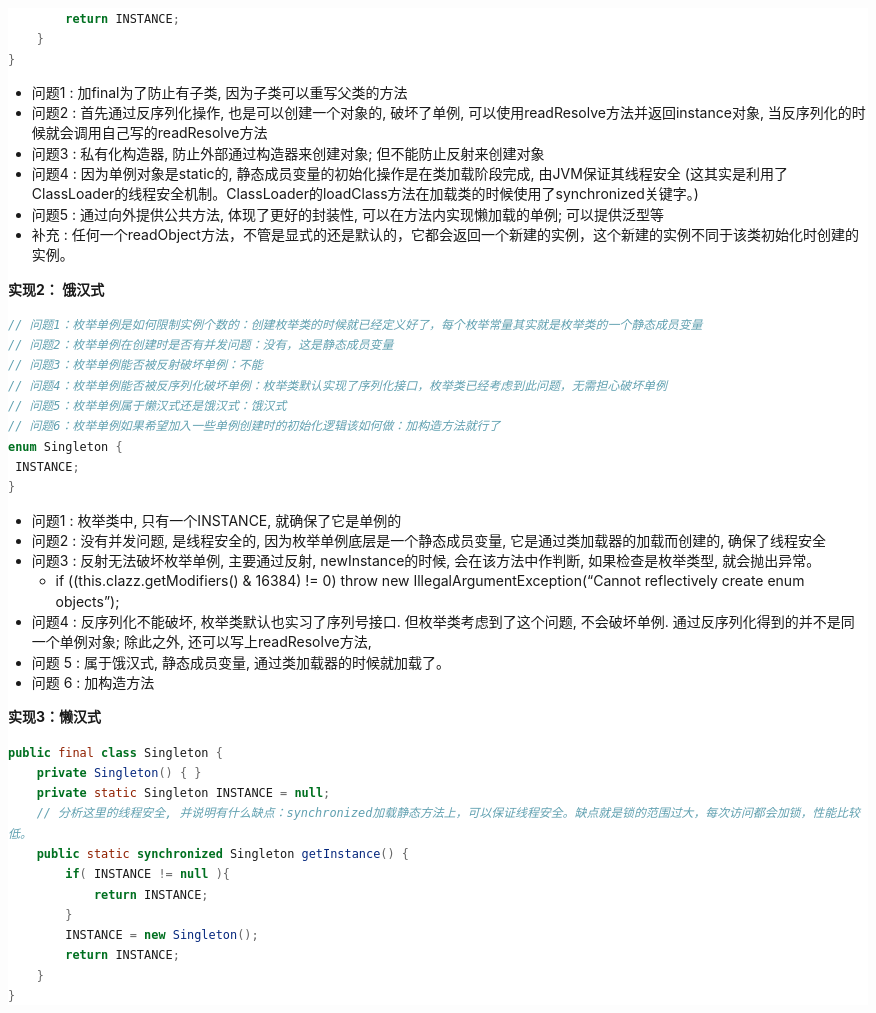 ```java
        return INSTANCE;
    }
}

```

- 问题1 : 加final为了防止有子类, 因为子类可以重写父类的方法
- 问题2 : 首先通过反序列化操作, 也是可以创建一个对象的, 破坏了单例, 可以使用readResolve方法并返回instance对象, 当反序列化的时候就会调用自己写的readResolve方法
- 问题3 : 私有化构造器, 防止外部通过构造器来创建对象; 但不能防止反射来创建对象
- 问题4 : 因为单例对象是static的, 静态成员变量的初始化操作是在类加载阶段完成, 由JVM保证其线程安全 (这其实是利用了ClassLoader的线程安全机制。ClassLoader的loadClass方法在加载类的时候使用了synchronized关键字。)
- 问题5 : 通过向外提供公共方法, 体现了更好的封装性, 可以在方法内实现懒加载的单例; 可以提供泛型等
- 补充 : 任何一个readObject方法，不管是显式的还是默认的，它都会返回一个新建的实例，这个新建的实例不同于该类初始化时创建的实例。

**实现2： 饿汉式**

```java
// 问题1：枚举单例是如何限制实例个数的：创建枚举类的时候就已经定义好了，每个枚举常量其实就是枚举类的一个静态成员变量
// 问题2：枚举单例在创建时是否有并发问题：没有，这是静态成员变量
// 问题3：枚举单例能否被反射破坏单例：不能
// 问题4：枚举单例能否被反序列化破坏单例：枚举类默认实现了序列化接口，枚举类已经考虑到此问题，无需担心破坏单例
// 问题5：枚举单例属于懒汉式还是饿汉式：饿汉式
// 问题6：枚举单例如果希望加入一些单例创建时的初始化逻辑该如何做：加构造方法就行了
enum Singleton {
 INSTANCE;
}

```

- 问题1 : 枚举类中, 只有一个INSTANCE, 就确保了它是单例的
- 问题2 : 没有并发问题, 是线程安全的, 因为枚举单例底层是一个静态成员变量, 它是通过类加载器的加载而创建的, 确保了线程安全
- 问题3 : 反射无法破坏枚举单例, 主要通过反射, newInstance的时候, 会在该方法中作判断, 如果检查是枚举类型, 就会抛出异常。
  - if ((this.clazz.getModifiers() & 16384) != 0)
    throw new IllegalArgumentException(“Cannot reflectively create enum objects”);
- 问题4 : 反序列化不能破坏, 枚举类默认也实习了序列号接口. 但枚举类考虑到了这个问题, 不会破坏单例. 通过反序列化得到的并不是同一个单例对象; 除此之外, 还可以写上readResolve方法,
- 问题 5 : 属于饿汉式, 静态成员变量, 通过类加载器的时候就加载了。
- 问题 6 : 加构造方法



**实现3：懒汉式**

```java
public final class Singleton {
    private Singleton() { }
    private static Singleton INSTANCE = null;
    // 分析这里的线程安全, 并说明有什么缺点：synchronized加载静态方法上，可以保证线程安全。缺点就是锁的范围过大，每次访问都会加锁，性能比较低。
    public static synchronized Singleton getInstance() {
        if( INSTANCE != null ){
            return INSTANCE;
        }
        INSTANCE = new Singleton();
        return INSTANCE;
    }
}

```
